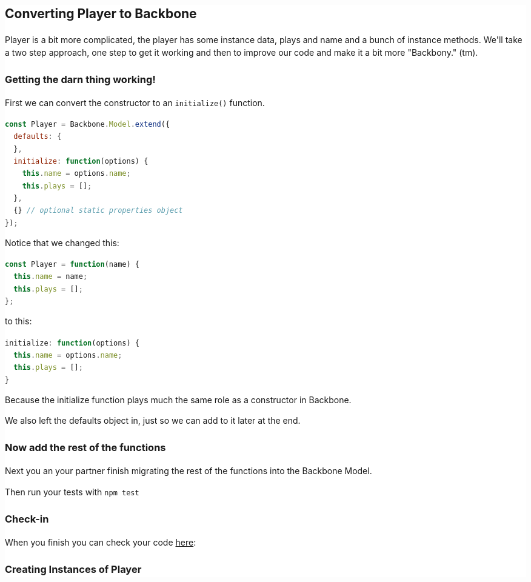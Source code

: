 
## Converting Player to Backbone

Player is a bit more complicated, the player has some instance data, plays and name and a bunch of instance methods.  We'll take a two step approach, one step to get it working and then to improve our code and make it a bit more "Backbony." (tm).  

### Getting the darn thing working!

First we can convert the constructor to an `initialize()` function.

```javascript
const Player = Backbone.Model.extend({
  defaults: {
  },
  initialize: function(options) {
    this.name = options.name;
    this.plays = [];
  },
  {} // optional static properties object
});
```

Notice that we changed this:

```javascript
const Player = function(name) {
  this.name = name;
  this.plays = [];
};
```

to this:

```javascript
initialize: function(options) {
  this.name = options.name;
  this.plays = [];
}
```
Because the initialize function plays much the same role as a constructor in Backbone.  

We also left the defaults object in, just so we can add to it later at the end.

### Now add the rest of the functions

Next you an your partner finish migrating the rest of the functions into the Backbone Model.

Then run your tests with `npm test`

### Check-in

When you finish you can check your code [here](https://gist.github.com/CheezItMan/3034de6f979b27e36144bf14b1088018):  

### Creating Instances of Player
